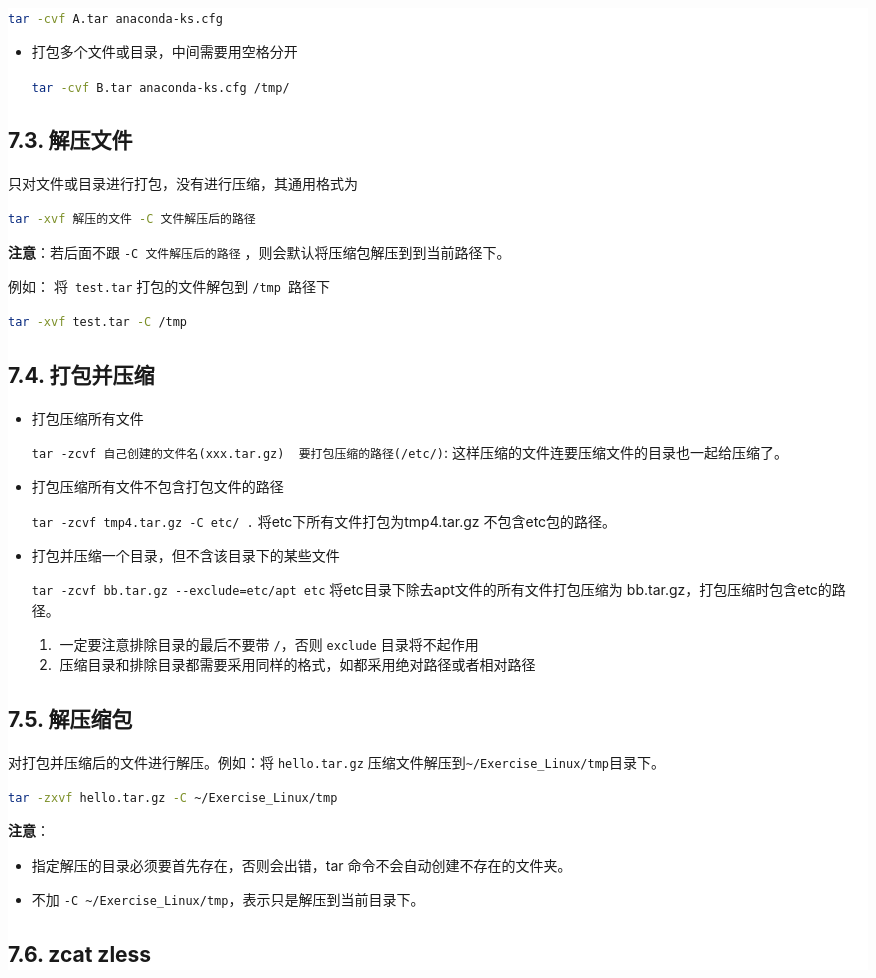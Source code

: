   ```bash
  tar -cvf A.tar anaconda-ks.cfg 
  ```

- 打包多个文件或目录，中间需要用空格分开
  
  ```bash
  tar -cvf B.tar anaconda-ks.cfg /tmp/
  ```

## 7.3. 解压文件

只对文件或目录进行打包，没有进行压缩，其通用格式为

```bash
tar -xvf 解压的文件 -C 文件解压后的路径
```

**注意**：若后面不跟 `-C 文件解压后的路径` ，则会默认将压缩包解压到到当前路径下。

例如： 将` test.tar` 打包的文件解包到 `/tmp `路径下

```bash
tar -xvf test.tar -C /tmp
```

## 7.4. 打包并压缩

- 打包压缩所有文件
  
  `tar -zcvf 自己创建的文件名(xxx.tar.gz)  要打包压缩的路径(/etc/)`: 这样压缩的文件连要压缩文件的目录也一起给压缩了。

- 打包压缩所有文件不包含打包文件的路径
  
  `tar -zcvf tmp4.tar.gz -C etc/ .`    将etc下所有文件打包为tmp4.tar.gz 不包含etc包的路径。

- 打包并压缩一个目录，但不含该目录下的某些文件
  
    `tar -zcvf bb.tar.gz --exclude=etc/apt etc`   将etc目录下除去apt文件的所有文件打包压缩为 bb.tar.gz，打包压缩时包含etc的路径。
  
  1.  一定要注意排除目录的最后不要带 `/`，否则 `exclude` 目录将不起作用
  2.  压缩目录和排除目录都需要采用同样的格式，如都采用绝对路径或者相对路径 

## 7.5. 解压缩包

对打包并压缩后的文件进行解压。例如：将 `hello.tar.gz` 压缩文件解压到`~/Exercise_Linux/tmp`目录下。

```bash
tar -zxvf hello.tar.gz -C ~/Exercise_Linux/tmp
```

**注意**：

- 指定解压的目录必须要首先存在，否则会出错，tar 命令不会自动创建不存在的文件夹。

- 不加 `-C ~/Exercise_Linux/tmp`，表示只是解压到当前目录下。

## 7.6. zcat zless
